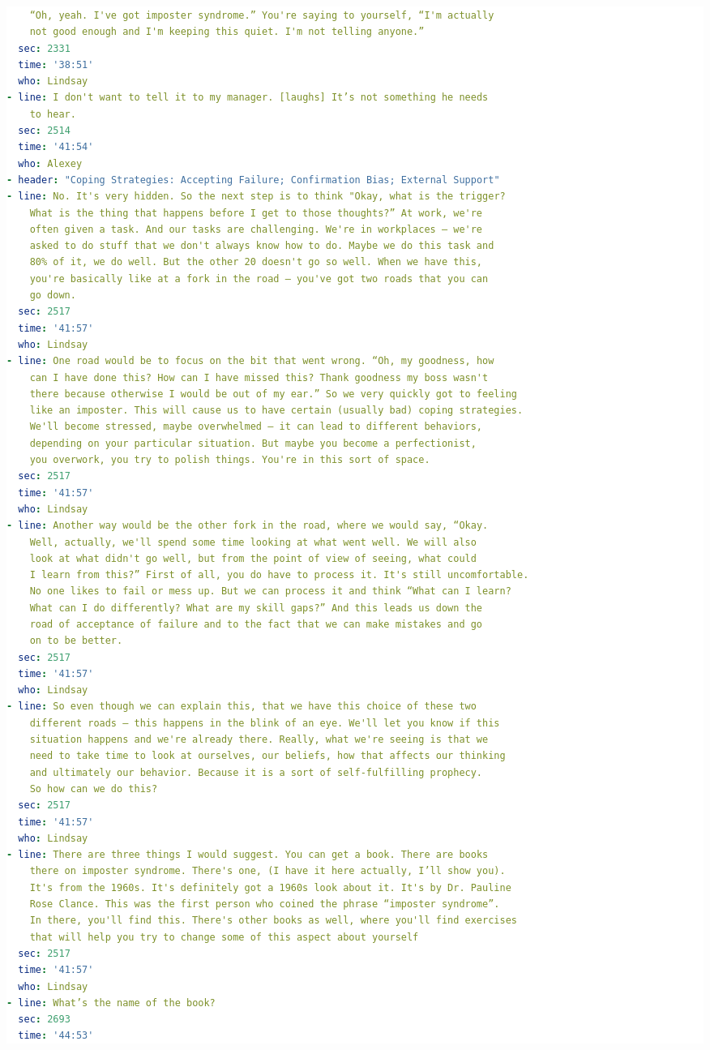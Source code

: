 ```yaml
    “Oh, yeah. I've got imposter syndrome.” You're saying to yourself, “I'm actually
    not good enough and I'm keeping this quiet. I'm not telling anyone.”
  sec: 2331
  time: '38:51'
  who: Lindsay
- line: I don't want to tell it to my manager. [laughs] It’s not something he needs
    to hear.
  sec: 2514
  time: '41:54'
  who: Alexey
- header: "Coping Strategies: Accepting Failure; Confirmation Bias; External Support"
- line: No. It's very hidden. So the next step is to think "Okay, what is the trigger?
    What is the thing that happens before I get to those thoughts?” At work, we're
    often given a task. And our tasks are challenging. We're in workplaces – we're
    asked to do stuff that we don't always know how to do. Maybe we do this task and
    80% of it, we do well. But the other 20 doesn't go so well. When we have this,
    you're basically like at a fork in the road – you've got two roads that you can
    go down.
  sec: 2517
  time: '41:57'
  who: Lindsay
- line: One road would be to focus on the bit that went wrong. “Oh, my goodness, how
    can I have done this? How can I have missed this? Thank goodness my boss wasn't
    there because otherwise I would be out of my ear.” So we very quickly got to feeling
    like an imposter. This will cause us to have certain (usually bad) coping strategies.
    We'll become stressed, maybe overwhelmed – it can lead to different behaviors,
    depending on your particular situation. But maybe you become a perfectionist,
    you overwork, you try to polish things. You're in this sort of space.
  sec: 2517
  time: '41:57'
  who: Lindsay
- line: Another way would be the other fork in the road, where we would say, “Okay.
    Well, actually, we'll spend some time looking at what went well. We will also
    look at what didn't go well, but from the point of view of seeing, what could
    I learn from this?” First of all, you do have to process it. It's still uncomfortable.
    No one likes to fail or mess up. But we can process it and think “What can I learn?
    What can I do differently? What are my skill gaps?” And this leads us down the
    road of acceptance of failure and to the fact that we can make mistakes and go
    on to be better.
  sec: 2517
  time: '41:57'
  who: Lindsay
- line: So even though we can explain this, that we have this choice of these two
    different roads – this happens in the blink of an eye. We'll let you know if this
    situation happens and we're already there. Really, what we're seeing is that we
    need to take time to look at ourselves, our beliefs, how that affects our thinking
    and ultimately our behavior. Because it is a sort of self-fulfilling prophecy.
    So how can we do this?
  sec: 2517
  time: '41:57'
  who: Lindsay
- line: There are three things I would suggest. You can get a book. There are books
    there on imposter syndrome. There's one, (I have it here actually, I’ll show you).
    It's from the 1960s. It's definitely got a 1960s look about it. It's by Dr. Pauline
    Rose Clance. This was the first person who coined the phrase “imposter syndrome”.
    In there, you'll find this. There's other books as well, where you'll find exercises
    that will help you try to change some of this aspect about yourself
  sec: 2517
  time: '41:57'
  who: Lindsay
- line: What’s the name of the book?
  sec: 2693
  time: '44:53'
```